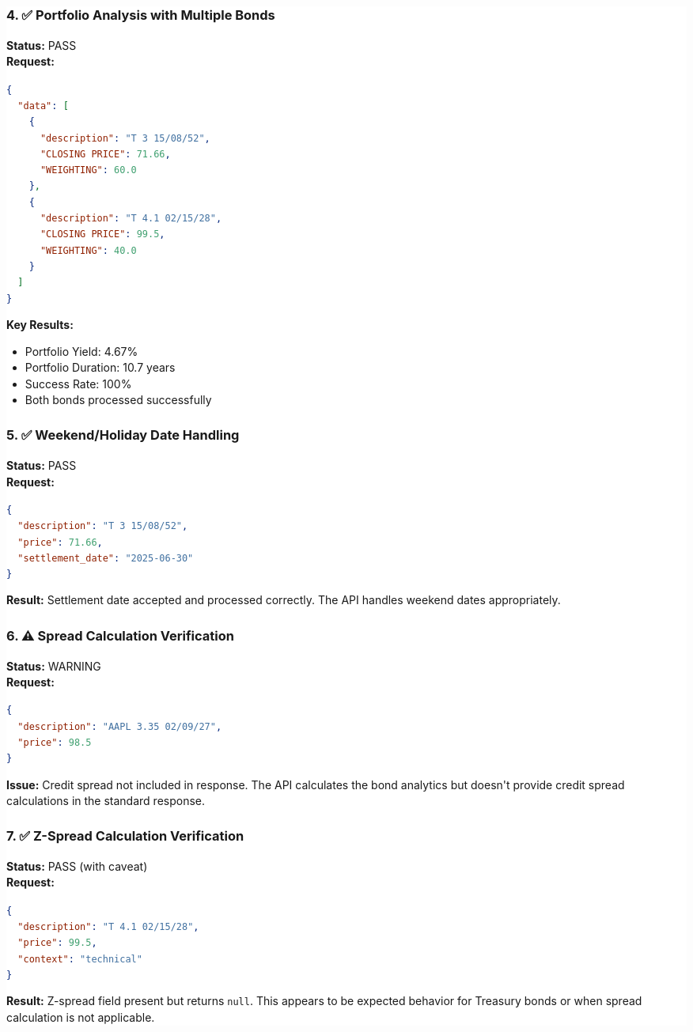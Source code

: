 ### 4. ✅ Portfolio Analysis with Multiple Bonds
**Status:** PASS  
**Request:**
```json
{
  "data": [
    {
      "description": "T 3 15/08/52",
      "CLOSING PRICE": 71.66,
      "WEIGHTING": 60.0
    },
    {
      "description": "T 4.1 02/15/28",
      "CLOSING PRICE": 99.5,
      "WEIGHTING": 40.0
    }
  ]
}
```
**Key Results:**
- Portfolio Yield: 4.67%
- Portfolio Duration: 10.7 years
- Success Rate: 100%
- Both bonds processed successfully

### 5. ✅ Weekend/Holiday Date Handling
**Status:** PASS  
**Request:**
```json
{
  "description": "T 3 15/08/52",
  "price": 71.66,
  "settlement_date": "2025-06-30"
}
```
**Result:** Settlement date accepted and processed correctly. The API handles weekend dates appropriately.

### 6. ⚠️ Spread Calculation Verification
**Status:** WARNING  
**Request:**
```json
{
  "description": "AAPL 3.35 02/09/27",
  "price": 98.5
}
```
**Issue:** Credit spread not included in response. The API calculates the bond analytics but doesn't provide credit spread calculations in the standard response.

### 7. ✅ Z-Spread Calculation Verification
**Status:** PASS (with caveat)  
**Request:**
```json
{
  "description": "T 4.1 02/15/28",
  "price": 99.5,
  "context": "technical"
}
```
**Result:** Z-spread field present but returns `null`. This appears to be expected behavior for Treasury bonds or when spread calculation is not applicable.

